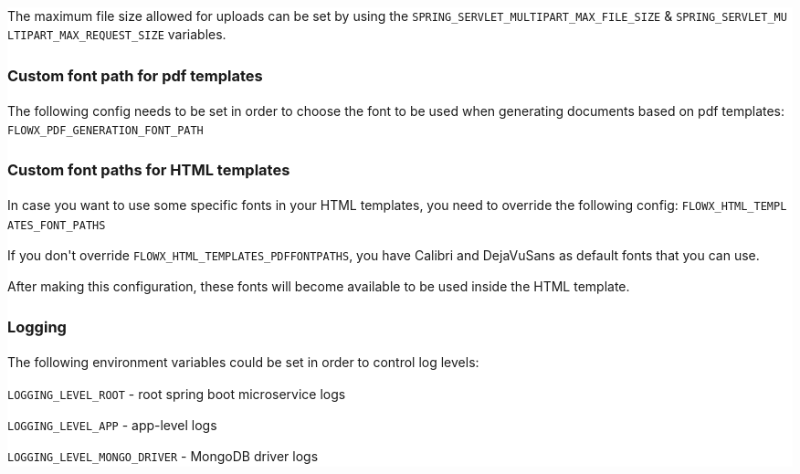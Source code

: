 The maximum file size allowed for uploads can be set by using the `SPRING_SERVLET_MULTIPART_MAX_FILE_SIZE` & `SPRING_SERVLET_MULTIPART_MAX_REQUEST_SIZE` variables.

### **Custom font path for pdf templates** <a href="#ec30c696-d67d-473d-adf0-130fdf06254b" id="ec30c696-d67d-473d-adf0-130fdf06254b"></a>

The following config needs to be set in order to choose the font to be used when generating documents based on pdf templates: `FLOWX_PDF_GENERATION_FONT_PATH`

### Custom font paths for HTML templates

In case you want to use some specific fonts in your HTML templates, you need to override the following config: `FLOWX_HTML_TEMPLATES_FONT_PATHS`

If you don't override `FLOWX_HTML_TEMPLATES_PDFFONTPATHS`, you have Calibri and DejaVuSans as default fonts that you can use.

After making this configuration, these fonts will become available to be used inside the HTML template.

### Logging

The following environment variables could be set in order to control log levels:

`LOGGING_LEVEL_ROOT` - root spring boot microservice logs

`LOGGING_LEVEL_APP` - app-level logs

`LOGGING_LEVEL_MONGO_DRIVER` - MongoDB driver logs